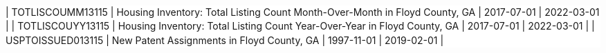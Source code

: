 | TOTLISCOUMM13115          | Housing Inventory: Total Listing Count Month-Over-Month in Floyd County, GA                                                                                               | 2017-07-01          | 2022-03-01        |
| TOTLISCOUYY13115          | Housing Inventory: Total Listing Count Year-Over-Year in Floyd County, GA                                                                                                 | 2017-07-01          | 2022-03-01        |
| USPTOISSUED013115         | New Patent Assignments in Floyd County, GA                                                                                                                                | 1997-11-01          | 2019-02-01        |
